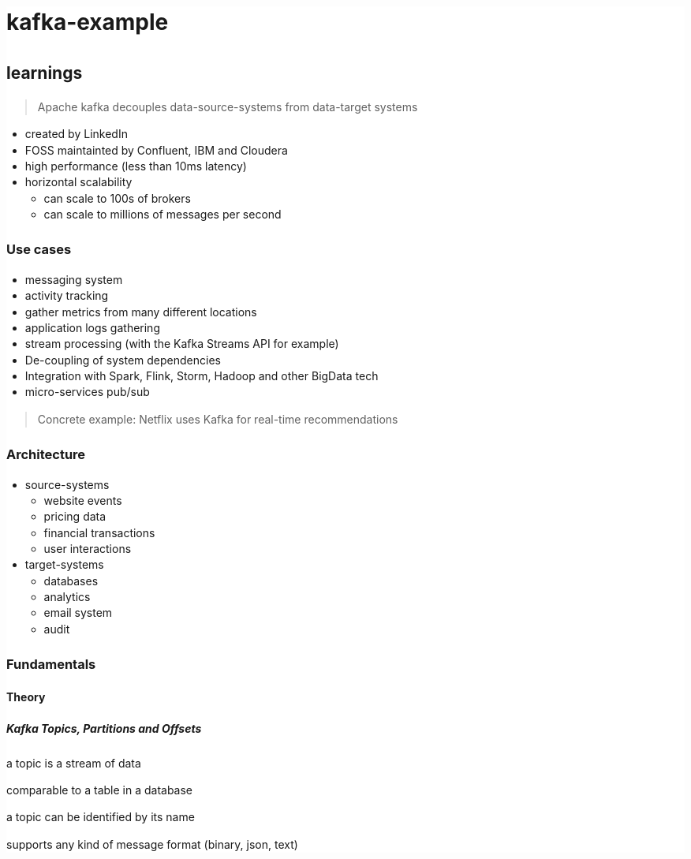 # kafka-example

## learnings

> Apache kafka decouples data-source-systems from data-target systems

- created by LinkedIn
- FOSS maintainted by Confluent, IBM and Cloudera
- high performance (less than 10ms latency)
- horizontal scalability
  - can scale to 100s of brokers
  - can scale to millions of messages per second

### Use cases

- messaging system
- activity tracking
- gather metrics from many different locations
- application logs gathering
- stream processing (with the Kafka Streams API for example)
- De-coupling of system dependencies
- Integration with Spark, Flink, Storm, Hadoop and other BigData tech
- micro-services pub/sub

> Concrete example: Netflix uses Kafka for real-time recommendations

### Architecture

- source-systems
  - website events
  - pricing data
  - financial transactions
  - user interactions
- target-systems
  - databases
  - analytics
  - email system
  - audit

### Fundamentals

#### Theory

##### Kafka Topics, Partitions and Offsets

a topic is a stream of data

comparable to a table in a database

a topic can be identified by its name

supports any kind of message format (binary, json, text)
